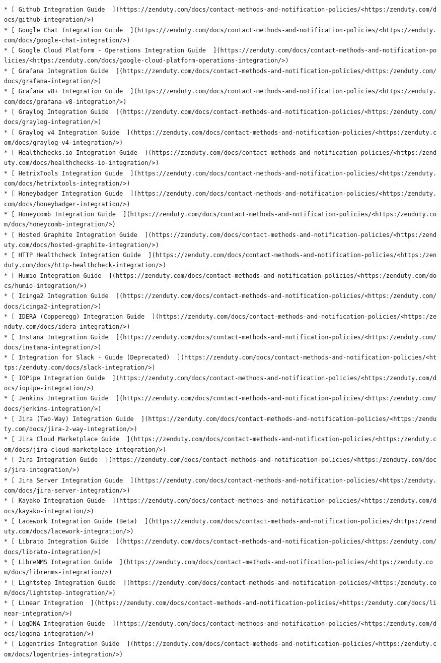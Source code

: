     * [ Github Integration Guide  ](https://zenduty.com/docs/contact-methods-and-notification-policies/<https:/zenduty.com/docs/github-integration/>)
    * [ Google Chat Integration Guide  ](https://zenduty.com/docs/contact-methods-and-notification-policies/<https:/zenduty.com/docs/google-chat-integration/>)
    * [ Google Cloud Platform - Operations Integration Guide  ](https://zenduty.com/docs/contact-methods-and-notification-policies/<https:/zenduty.com/docs/google-cloud-platform-operations-integration/>)
    * [ Grafana Integration Guide  ](https://zenduty.com/docs/contact-methods-and-notification-policies/<https:/zenduty.com/docs/grafana-integration/>)
    * [ Grafana v8+ Integration Guide  ](https://zenduty.com/docs/contact-methods-and-notification-policies/<https:/zenduty.com/docs/grafana-v8-integration/>)
    * [ Graylog Integration Guide  ](https://zenduty.com/docs/contact-methods-and-notification-policies/<https:/zenduty.com/docs/graylog-integration/>)
    * [ Graylog v4 Integration Guide  ](https://zenduty.com/docs/contact-methods-and-notification-policies/<https:/zenduty.com/docs/graylog-v4-integration/>)
    * [ Healthchecks.io Integration Guide  ](https://zenduty.com/docs/contact-methods-and-notification-policies/<https:/zenduty.com/docs/healthchecks-io-integration/>)
    * [ HetrixTools Integration Guide  ](https://zenduty.com/docs/contact-methods-and-notification-policies/<https:/zenduty.com/docs/hetrixtools-integration/>)
    * [ Honeybadger Integration Guide  ](https://zenduty.com/docs/contact-methods-and-notification-policies/<https:/zenduty.com/docs/honeybadger-integration/>)
    * [ Honeycomb Integration Guide  ](https://zenduty.com/docs/contact-methods-and-notification-policies/<https:/zenduty.com/docs/honeycomb-integration/>)
    * [ Hosted Graphite Integration Guide  ](https://zenduty.com/docs/contact-methods-and-notification-policies/<https:/zenduty.com/docs/hosted-graphite-integration/>)
    * [ HTTP Healthcheck Integration Guide  ](https://zenduty.com/docs/contact-methods-and-notification-policies/<https:/zenduty.com/docs/http-healthcheck-integration/>)
    * [ Humio Integration Guide  ](https://zenduty.com/docs/contact-methods-and-notification-policies/<https:/zenduty.com/docs/humio-integration/>)
    * [ Icinga2 Integration Guide  ](https://zenduty.com/docs/contact-methods-and-notification-policies/<https:/zenduty.com/docs/icinga2-integration/>)
    * [ IDERA (Copperegg) Integration Guide  ](https://zenduty.com/docs/contact-methods-and-notification-policies/<https:/zenduty.com/docs/idera-integration/>)
    * [ Instana Integration Guide  ](https://zenduty.com/docs/contact-methods-and-notification-policies/<https:/zenduty.com/docs/instana-integration/>)
    * [ Integration for Slack - Guide (Deprecated)  ](https://zenduty.com/docs/contact-methods-and-notification-policies/<https:/zenduty.com/docs/slack-integration/>)
    * [ IOPipe Integration Guide  ](https://zenduty.com/docs/contact-methods-and-notification-policies/<https:/zenduty.com/docs/iopipe-integration/>)
    * [ Jenkins Integration Guide  ](https://zenduty.com/docs/contact-methods-and-notification-policies/<https:/zenduty.com/docs/jenkins-integration/>)
    * [ Jira (Two-Way) Integration Guide  ](https://zenduty.com/docs/contact-methods-and-notification-policies/<https:/zenduty.com/docs/jira-2-way-integration/>)
    * [ Jira Cloud Marketplace Guide  ](https://zenduty.com/docs/contact-methods-and-notification-policies/<https:/zenduty.com/docs/jira-cloud-marketplace-integration/>)
    * [ Jira Integration Guide  ](https://zenduty.com/docs/contact-methods-and-notification-policies/<https:/zenduty.com/docs/jira-integration/>)
    * [ Jira Server Integration Guide  ](https://zenduty.com/docs/contact-methods-and-notification-policies/<https:/zenduty.com/docs/jira-server-integration/>)
    * [ Kayako Integration Guide  ](https://zenduty.com/docs/contact-methods-and-notification-policies/<https:/zenduty.com/docs/kayako-integration/>)
    * [ Lacework Integration Guide (Beta)  ](https://zenduty.com/docs/contact-methods-and-notification-policies/<https:/zenduty.com/docs/lacework-integration/>)
    * [ Librato Integration Guide  ](https://zenduty.com/docs/contact-methods-and-notification-policies/<https:/zenduty.com/docs/librato-integration/>)
    * [ LibreNMS Integration Guide  ](https://zenduty.com/docs/contact-methods-and-notification-policies/<https:/zenduty.com/docs/librenms-integration/>)
    * [ Lightstep Integration Guide  ](https://zenduty.com/docs/contact-methods-and-notification-policies/<https:/zenduty.com/docs/lightstep-integration/>)
    * [ Linear Integration  ](https://zenduty.com/docs/contact-methods-and-notification-policies/<https:/zenduty.com/docs/linear-integration/>)
    * [ LogDNA Integration Guide  ](https://zenduty.com/docs/contact-methods-and-notification-policies/<https:/zenduty.com/docs/logdna-integration/>)
    * [ Logentries Integration Guide  ](https://zenduty.com/docs/contact-methods-and-notification-policies/<https:/zenduty.com/docs/logentries-integration/>)
